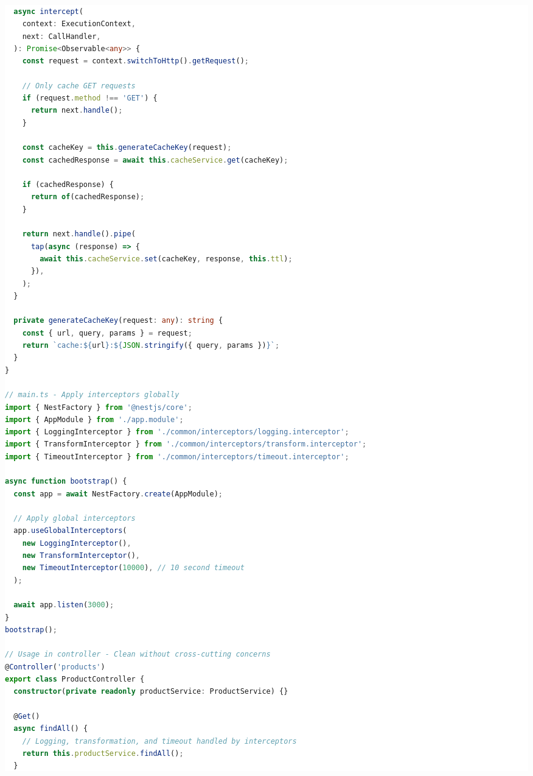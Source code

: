 ```typescript
  async intercept(
    context: ExecutionContext,
    next: CallHandler,
  ): Promise<Observable<any>> {
    const request = context.switchToHttp().getRequest();
    
    // Only cache GET requests
    if (request.method !== 'GET') {
      return next.handle();
    }

    const cacheKey = this.generateCacheKey(request);
    const cachedResponse = await this.cacheService.get(cacheKey);

    if (cachedResponse) {
      return of(cachedResponse);
    }

    return next.handle().pipe(
      tap(async (response) => {
        await this.cacheService.set(cacheKey, response, this.ttl);
      }),
    );
  }

  private generateCacheKey(request: any): string {
    const { url, query, params } = request;
    return `cache:${url}:${JSON.stringify({ query, params })}`;
  }
}

// main.ts - Apply interceptors globally
import { NestFactory } from '@nestjs/core';
import { AppModule } from './app.module';
import { LoggingInterceptor } from './common/interceptors/logging.interceptor';
import { TransformInterceptor } from './common/interceptors/transform.interceptor';
import { TimeoutInterceptor } from './common/interceptors/timeout.interceptor';

async function bootstrap() {
  const app = await NestFactory.create(AppModule);
  
  // Apply global interceptors
  app.useGlobalInterceptors(
    new LoggingInterceptor(),
    new TransformInterceptor(),
    new TimeoutInterceptor(10000), // 10 second timeout
  );
  
  await app.listen(3000);
}
bootstrap();

// Usage in controller - Clean without cross-cutting concerns
@Controller('products')
export class ProductController {
  constructor(private readonly productService: ProductService) {}

  @Get()
  async findAll() {
    // Logging, transformation, and timeout handled by interceptors
    return this.productService.findAll();
  }

```